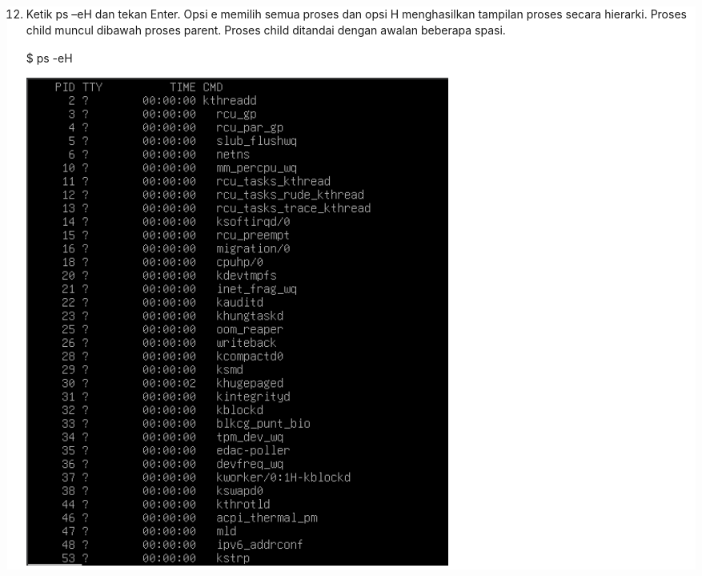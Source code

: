 12.	Ketik ps –eH dan tekan Enter. Opsi e memilih semua proses dan opsi H menghasilkan tampilan proses secara hierarki. Proses child muncul dibawah proses parent. Proses child ditandai dengan awalan beberapa spasi.

    $ ps -eH

    <img src="./media/p2-12a.png"
      style="width:5.48945in; object-fit: cover;" />